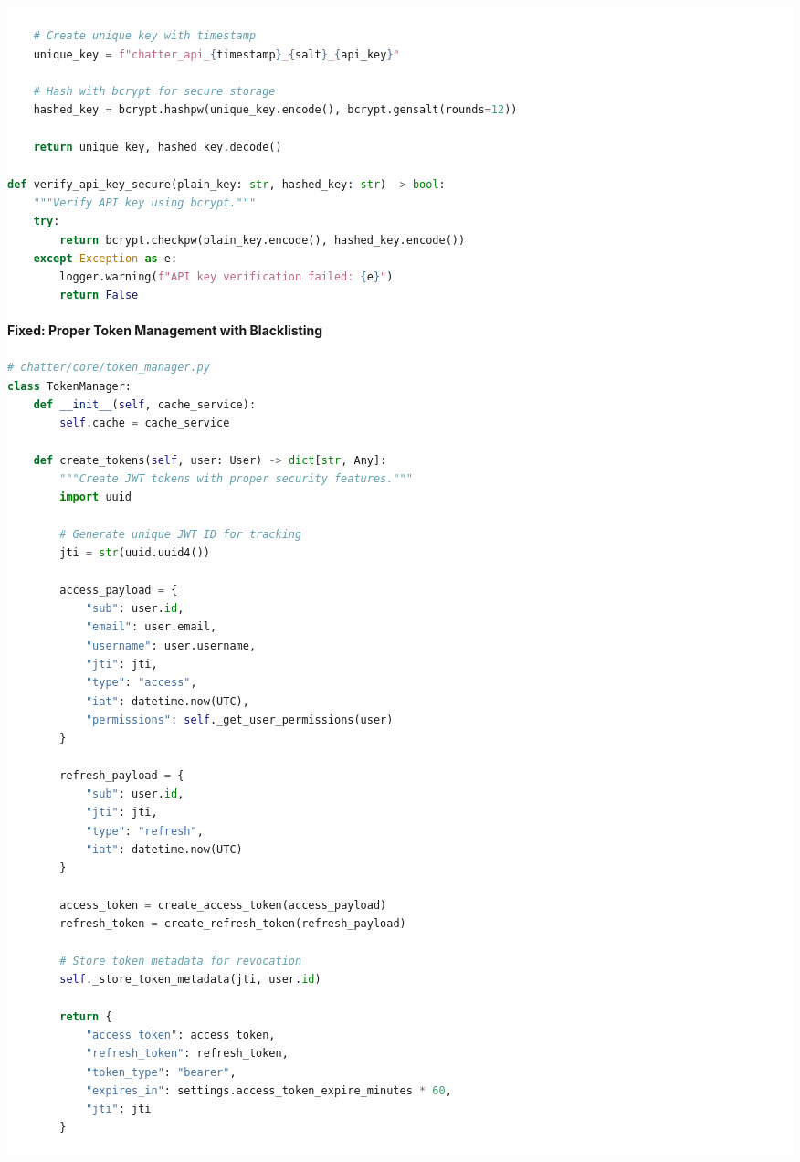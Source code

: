 ```python
    
    # Create unique key with timestamp
    unique_key = f"chatter_api_{timestamp}_{salt}_{api_key}"
    
    # Hash with bcrypt for secure storage
    hashed_key = bcrypt.hashpw(unique_key.encode(), bcrypt.gensalt(rounds=12))
    
    return unique_key, hashed_key.decode()

def verify_api_key_secure(plain_key: str, hashed_key: str) -> bool:
    """Verify API key using bcrypt."""
    try:
        return bcrypt.checkpw(plain_key.encode(), hashed_key.encode())
    except Exception as e:
        logger.warning(f"API key verification failed: {e}")
        return False
```

#### **Fixed: Proper Token Management with Blacklisting**
```python
# chatter/core/token_manager.py
class TokenManager:
    def __init__(self, cache_service):
        self.cache = cache_service
        
    def create_tokens(self, user: User) -> dict[str, Any]:
        """Create JWT tokens with proper security features."""
        import uuid
        
        # Generate unique JWT ID for tracking
        jti = str(uuid.uuid4())
        
        access_payload = {
            "sub": user.id,
            "email": user.email,
            "username": user.username,
            "jti": jti,
            "type": "access",
            "iat": datetime.now(UTC),
            "permissions": self._get_user_permissions(user)
        }
        
        refresh_payload = {
            "sub": user.id,
            "jti": jti,
            "type": "refresh",
            "iat": datetime.now(UTC)
        }
        
        access_token = create_access_token(access_payload)
        refresh_token = create_refresh_token(refresh_payload)
        
        # Store token metadata for revocation
        self._store_token_metadata(jti, user.id)
        
        return {
            "access_token": access_token,
            "refresh_token": refresh_token,
            "token_type": "bearer",
            "expires_in": settings.access_token_expire_minutes * 60,
            "jti": jti
        }
        
```